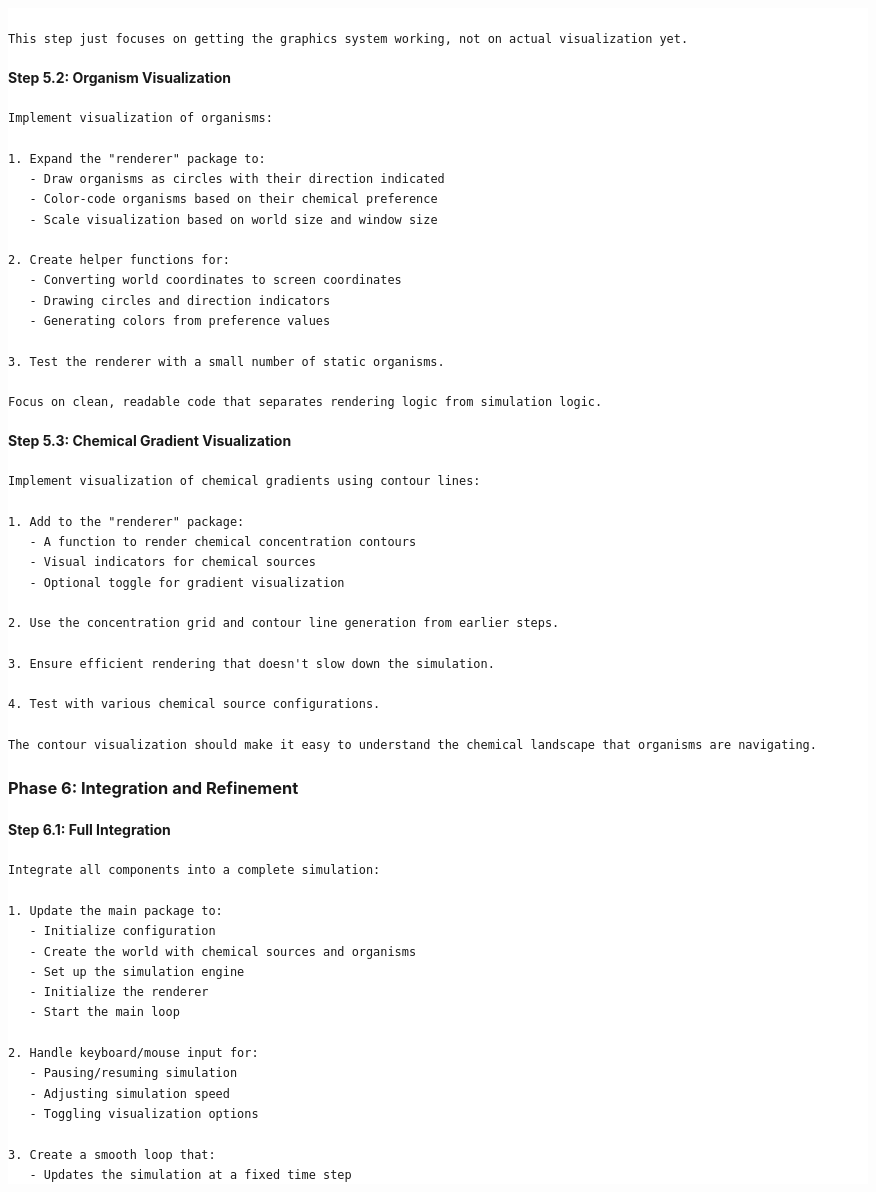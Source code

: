 ```

This step just focuses on getting the graphics system working, not on actual visualization yet.
```

#### Step 5.2: Organism Visualization

```
Implement visualization of organisms:

1. Expand the "renderer" package to:
   - Draw organisms as circles with their direction indicated
   - Color-code organisms based on their chemical preference
   - Scale visualization based on world size and window size

2. Create helper functions for:
   - Converting world coordinates to screen coordinates
   - Drawing circles and direction indicators
   - Generating colors from preference values

3. Test the renderer with a small number of static organisms.

Focus on clean, readable code that separates rendering logic from simulation logic.
```

#### Step 5.3: Chemical Gradient Visualization

```
Implement visualization of chemical gradients using contour lines:

1. Add to the "renderer" package:
   - A function to render chemical concentration contours
   - Visual indicators for chemical sources
   - Optional toggle for gradient visualization

2. Use the concentration grid and contour line generation from earlier steps.

3. Ensure efficient rendering that doesn't slow down the simulation.

4. Test with various chemical source configurations.

The contour visualization should make it easy to understand the chemical landscape that organisms are navigating.
```

### Phase 6: Integration and Refinement

#### Step 6.1: Full Integration

```
Integrate all components into a complete simulation:

1. Update the main package to:
   - Initialize configuration
   - Create the world with chemical sources and organisms
   - Set up the simulation engine
   - Initialize the renderer
   - Start the main loop

2. Handle keyboard/mouse input for:
   - Pausing/resuming simulation
   - Adjusting simulation speed
   - Toggling visualization options

3. Create a smooth loop that:
   - Updates the simulation at a fixed time step
```